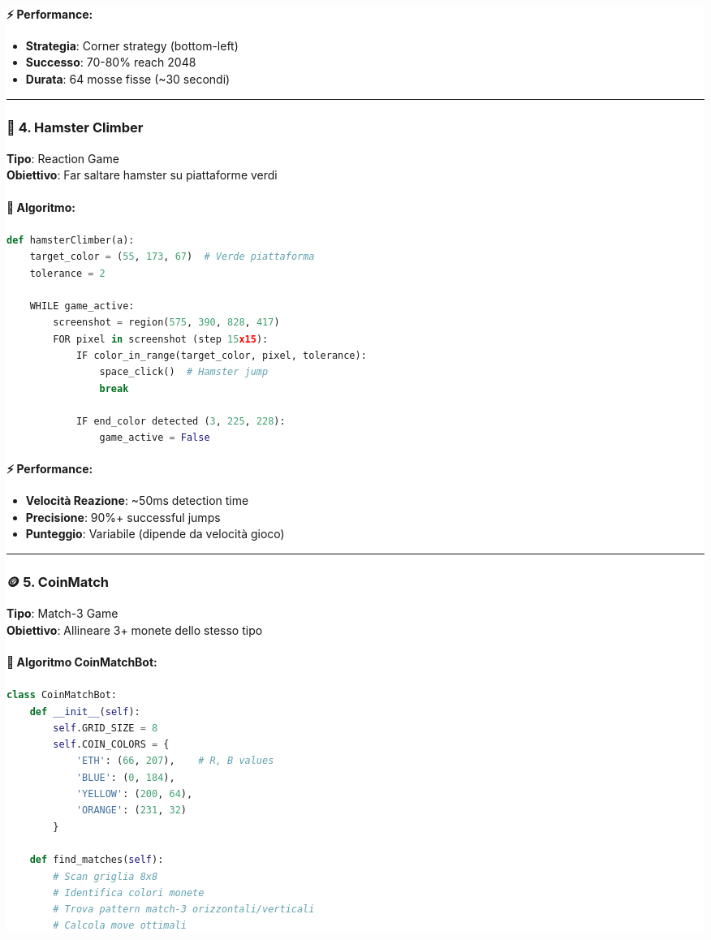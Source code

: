 #### **⚡ Performance:**
- **Strategia**: Corner strategy (bottom-left)
- **Successo**: 70-80% reach 2048
- **Durata**: 64 mosse fisse (~30 secondi)

---

### 🐹 **4. Hamster Climber**
**Tipo**: Reaction Game  
**Obiettivo**: Far saltare hamster su piattaforme verdi

#### **🧠 Algoritmo:**
```python
def hamsterClimber(a):
    target_color = (55, 173, 67)  # Verde piattaforma
    tolerance = 2
    
    WHILE game_active:
        screenshot = region(575, 390, 828, 417)
        FOR pixel in screenshot (step 15x15):
            IF color_in_range(target_color, pixel, tolerance):
                space_click()  # Hamster jump
                break
            
            IF end_color detected (3, 225, 228):
                game_active = False
```

#### **⚡ Performance:**
- **Velocità Reazione**: ~50ms detection time
- **Precisione**: 90%+ successful jumps
- **Punteggio**: Variabile (dipende da velocità gioco)

---

### 🪙 **5. CoinMatch**
**Tipo**: Match-3 Game  
**Obiettivo**: Allineare 3+ monete dello stesso tipo

#### **🧠 Algoritmo CoinMatchBot:**
```python
class CoinMatchBot:
    def __init__(self):
        self.GRID_SIZE = 8
        self.COIN_COLORS = {
            'ETH': (66, 207),    # R, B values
            'BLUE': (0, 184),
            'YELLOW': (200, 64),
            'ORANGE': (231, 32)
        }
    
    def find_matches(self):
        # Scan griglia 8x8
        # Identifica colori monete
        # Trova pattern match-3 orizzontali/verticali
        # Calcola move ottimali
```
